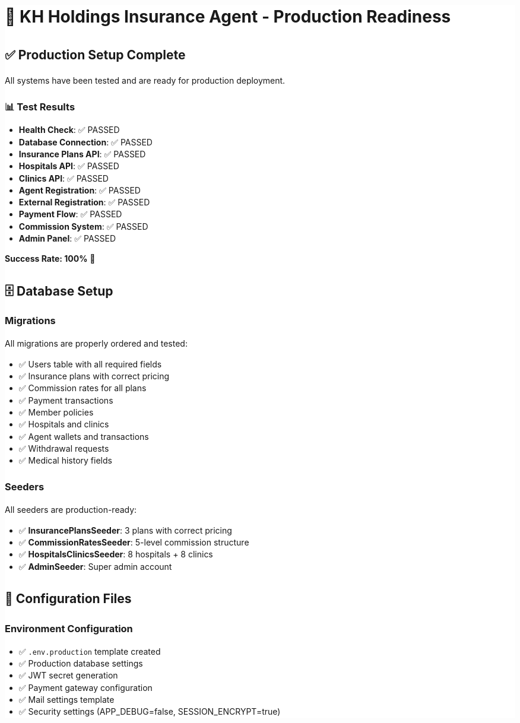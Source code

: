 # 🚀 KH Holdings Insurance Agent - Production Readiness

## ✅ Production Setup Complete

All systems have been tested and are ready for production deployment.

### 📊 Test Results
- **Health Check**: ✅ PASSED
- **Database Connection**: ✅ PASSED  
- **Insurance Plans API**: ✅ PASSED
- **Hospitals API**: ✅ PASSED
- **Clinics API**: ✅ PASSED
- **Agent Registration**: ✅ PASSED
- **External Registration**: ✅ PASSED
- **Payment Flow**: ✅ PASSED
- **Commission System**: ✅ PASSED
- **Admin Panel**: ✅ PASSED

**Success Rate: 100%** 🎉

## 🗄️ Database Setup

### Migrations
All migrations are properly ordered and tested:
- ✅ Users table with all required fields
- ✅ Insurance plans with correct pricing
- ✅ Commission rates for all plans
- ✅ Payment transactions
- ✅ Member policies
- ✅ Hospitals and clinics
- ✅ Agent wallets and transactions
- ✅ Withdrawal requests
- ✅ Medical history fields

### Seeders
All seeders are production-ready:
- ✅ **InsurancePlansSeeder**: 3 plans with correct pricing
- ✅ **CommissionRatesSeeder**: 5-level commission structure
- ✅ **HospitalsClinicsSeeder**: 8 hospitals + 8 clinics
- ✅ **AdminSeeder**: Super admin account

## 🔧 Configuration Files

### Environment Configuration
- ✅ `.env.production` template created
- ✅ Production database settings
- ✅ JWT secret generation
- ✅ Payment gateway configuration
- ✅ Mail settings template
- ✅ Security settings (APP_DEBUG=false, SESSION_ENCRYPT=true)
